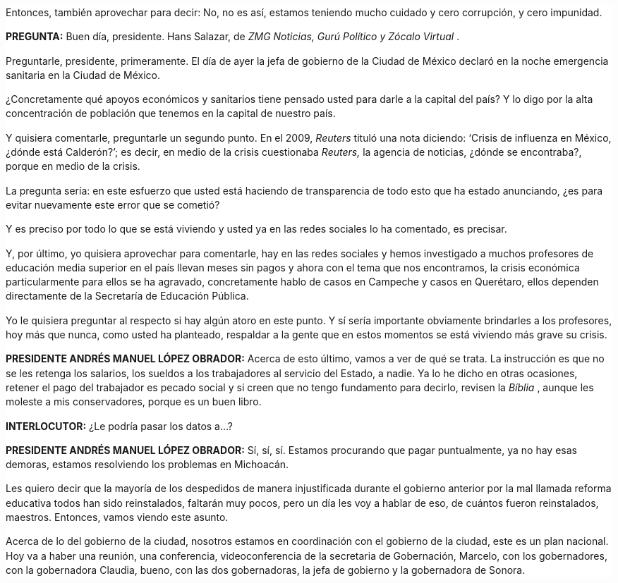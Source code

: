 Entonces, también aprovechar para decir: No, no es así, estamos teniendo mucho
cuidado y cero corrupción, y cero impunidad.

**PREGUNTA:** Buen día, presidente. Hans Salazar, de _ZMG Noticias, Gurú
Político y Zócalo Virtual_ .

Preguntarle, presidente, primeramente. El día de ayer la jefa de gobierno de
la Ciudad de México declaró en la noche emergencia sanitaria en la Ciudad de
México.

¿Concretamente qué apoyos económicos y sanitarios tiene pensado usted para
darle a la capital del país? Y lo digo por la alta concentración de población
que tenemos en la capital de nuestro país.

Y quisiera comentarle, preguntarle un segundo punto. En el 2009, _Reuters_
tituló una nota diciendo: ‘Crisis de influenza en México, ¿dónde está
Calderón?’; es decir, en medio de la crisis cuestionaba _Reuters,_ la agencia
de noticias, ¿dónde se encontraba?, porque en medio de la crisis.

La pregunta sería: en este esfuerzo que usted está haciendo de transparencia
de todo esto que ha estado anunciando, ¿es para evitar nuevamente este error
que se cometió?

Y es preciso por todo lo que se está viviendo y usted ya en las redes sociales
lo ha comentado, es precisar.

Y, por último, yo quisiera aprovechar para comentarle, hay en las redes
sociales y hemos investigado a muchos profesores de educación media superior
en el país llevan meses sin pagos y ahora con el tema que nos encontramos, la
crisis económica particularmente para ellos se ha agravado, concretamente
hablo de casos en Campeche y casos en Querétaro, ellos dependen directamente
de la Secretaría de Educación Pública.

Yo le quisiera preguntar al respecto si hay algún atoro en este punto. Y sí
sería importante obviamente brindarles a los profesores, hoy más que nunca,
como usted ha planteado, respaldar a la gente que en estos momentos se está
viviendo más grave su crisis.

**PRESIDENTE ANDRÉS MANUEL LÓPEZ OBRADOR:** Acerca de esto último, vamos a ver
de qué se trata. La instrucción es que no se les retenga los salarios, los
sueldos a los trabajadores al servicio del Estado, a nadie. Ya lo he dicho en
otras ocasiones, retener el pago del trabajador es pecado social y si creen
que no tengo fundamento para decirlo, revisen la _Bíblia_ , aunque les moleste
a mis conservadores, porque es un buen libro.

**INTERLOCUTOR:** ¿Le podría pasar los datos a…?

**PRESIDENTE ANDRÉS MANUEL LÓPEZ OBRADOR:** Sí, sí, sí. Estamos procurando que
pagar puntualmente, ya no hay esas demoras, estamos resolviendo los problemas
en Michoacán.

Les quiero decir que la mayoría de los despedidos de manera injustificada
durante el gobierno anterior por la mal llamada reforma educativa todos han
sido reinstalados, faltarán muy pocos, pero un día les voy a hablar de eso, de
cuántos fueron reinstalados, maestros. Entonces, vamos viendo este asunto.

Acerca de lo del gobierno de la ciudad, nosotros estamos en coordinación con
el gobierno de la ciudad, este es un plan nacional. Hoy va a haber una
reunión, una conferencia, videoconferencia de la secretaria de Gobernación,
Marcelo, con los gobernadores, con la gobernadora Claudia, bueno, con las dos
gobernadoras, la jefa de gobierno y la gobernadora de Sonora.
